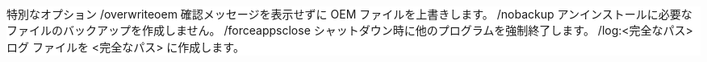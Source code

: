 </td>
</tr>
<tr>
<th colspan="2">
特別なオプション
</th>
</tr>
<tr class="alternateRow">
<td style="border:1px solid black;">
/overwriteoem
</td>
<td style="border:1px solid black;">
確認メッセージを表示せずに OEM ファイルを上書きします。
</td>
</tr>
<tr>
<td style="border:1px solid black;">
</td>
<td style="border:1px solid black;">
</td>
</tr>
<tr class="alternateRow">
<td style="border:1px solid black;">
/nobackup
</td>
<td style="border:1px solid black;">
アンインストールに必要なファイルのバックアップを作成しません。
</td>
</tr>
<tr>
<td style="border:1px solid black;">
</td>
<td style="border:1px solid black;">
</td>
</tr>
<tr class="alternateRow">
<td style="border:1px solid black;">
/forceappsclose
</td>
<td style="border:1px solid black;">
シャットダウン時に他のプログラムを強制終了します。
</td>
</tr>
<tr>
<td style="border:1px solid black;">
</td>
<td style="border:1px solid black;">
</td>
</tr>
<tr class="alternateRow">
<td style="border:1px solid black;">
/log:&lt;完全なパス&gt;
</td>
<td style="border:1px solid black;">
ログ ファイルを &lt;完全なパス&gt; に作成します。
</td>
</tr>
<tr>
<td style="border:1px solid black;">
</td>
<td style="border:1px solid black;">
</td>
</tr>
<tr class="alternateRow">